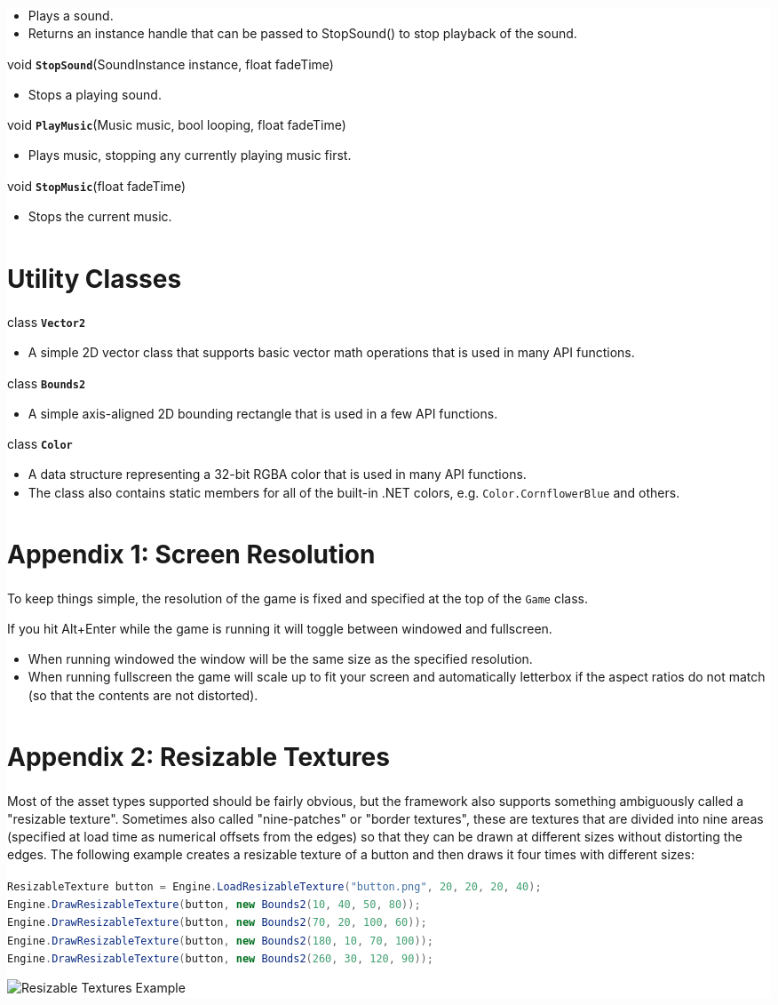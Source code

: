 * Plays a sound.
* Returns an instance handle that can be passed to StopSound() to stop playback of the sound.

void **`StopSound`**(SoundInstance instance, float fadeTime)

* Stops a playing sound.

void **`PlayMusic`**(Music music, bool looping, float fadeTime)

* Plays music, stopping any currently playing music first.

void **`StopMusic`**(float fadeTime)

* Stops the current music.

# Utility Classes #

class **`Vector2`**

* A simple 2D vector class that supports basic vector math operations that is used in many API functions.

class **`Bounds2`**

* A simple axis-aligned 2D bounding rectangle that is used in a few API functions.

class **`Color`**

* A data structure representing a 32-bit RGBA color that is used in many API functions. 
* The class also contains static members for all of the built-in .NET colors, e.g. `Color.CornflowerBlue` and others.

# Appendix 1: Screen Resolution #

To keep things simple, the resolution of the game is fixed and specified at the top of the `Game` class. 

If you hit Alt+Enter while the game is running it will toggle between windowed and fullscreen.
* When running windowed the window will be the same size as the specified resolution. 
* When running fullscreen the game will scale up to fit your screen and automatically letterbox if the aspect ratios do not match (so that the contents are not distorted).

# Appendix 2: Resizable Textures #

Most of the asset types supported should be fairly obvious, but the framework also supports something ambiguously called a "resizable texture". Sometimes also called "nine-patches" or "border textures", these are textures that are divided into nine areas (specified at load time as numerical offsets from the edges) so that they can be drawn at different sizes without distorting the edges. The following example creates a resizable texture of a button and then draws it four times with different sizes:

```C#
ResizableTexture button = Engine.LoadResizableTexture("button.png", 20, 20, 20, 40);
Engine.DrawResizableTexture(button, new Bounds2(10, 40, 50, 80));
Engine.DrawResizableTexture(button, new Bounds2(70, 20, 100, 60));
Engine.DrawResizableTexture(button, new Bounds2(180, 10, 70, 100));
Engine.DrawResizableTexture(button, new Bounds2(260, 30, 120, 90));
```

![Resizable Textures Example](Docs/resizable-textures.png)
